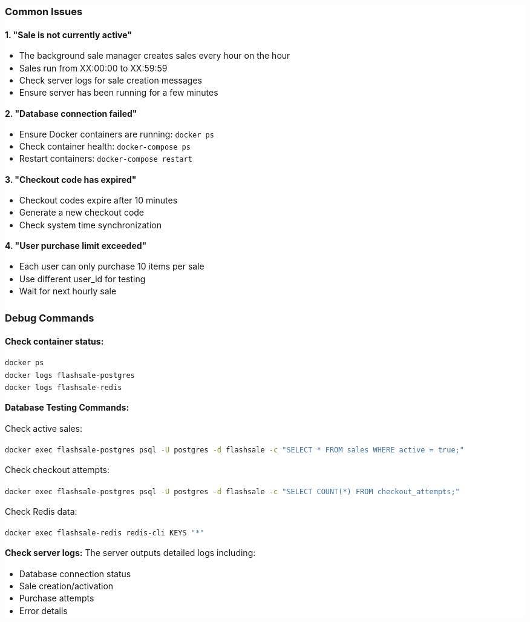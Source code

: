 ### Common Issues

**1. "Sale is not currently active"**
- The background sale manager creates sales every hour on the hour
- Sales run from XX:00:00 to XX:59:59
- Check server logs for sale creation messages
- Ensure server has been running for a few minutes

**2. "Database connection failed"**
- Ensure Docker containers are running: `docker ps`
- Check container health: `docker-compose ps`
- Restart containers: `docker-compose restart`

**3. "Checkout code has expired"**
- Checkout codes expire after 10 minutes
- Generate a new checkout code
- Check system time synchronization

**4. "User purchase limit exceeded"**
- Each user can only purchase 10 items per sale
- Use different user_id for testing
- Wait for next hourly sale

### Debug Commands

**Check container status:**
```bash
docker ps
docker logs flashsale-postgres
docker logs flashsale-redis
```

**Database Testing Commands:**

Check active sales:
```bash
docker exec flashsale-postgres psql -U postgres -d flashsale -c "SELECT * FROM sales WHERE active = true;"
```

Check checkout attempts:
```bash
docker exec flashsale-postgres psql -U postgres -d flashsale -c "SELECT COUNT(*) FROM checkout_attempts;"
```

Check Redis data:
```bash
docker exec flashsale-redis redis-cli KEYS "*"
```

**Check server logs:**
The server outputs detailed logs including:
- Database connection status
- Sale creation/activation
- Purchase attempts
- Error details
